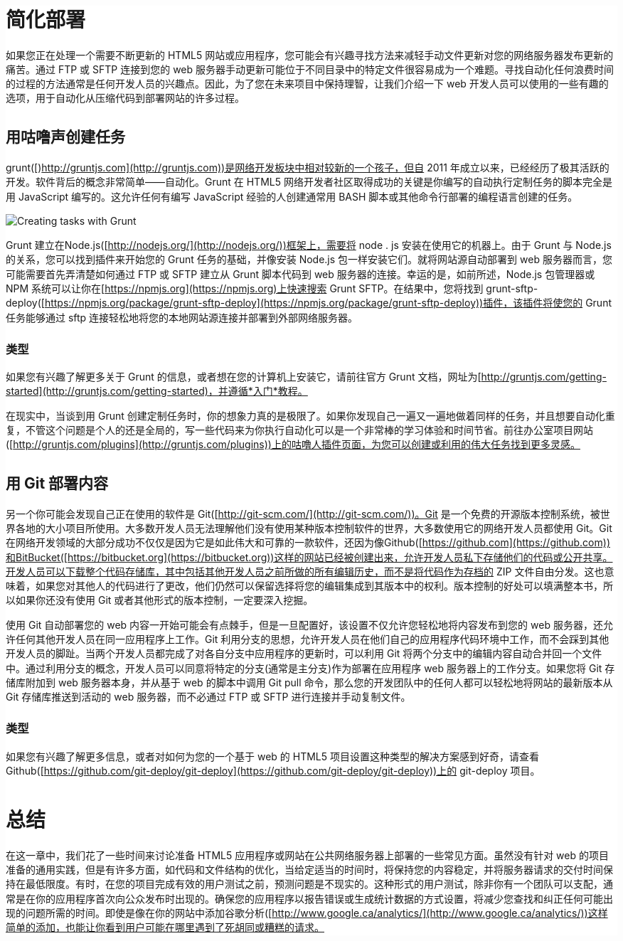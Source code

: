 # 简化部署

如果您正在处理一个需要不断更新的 HTML5 网站或应用程序，您可能会有兴趣寻找方法来减轻手动文件更新对您的网络服务器发布更新的痛苦。通过 FTP 或 SFTP 连接到您的 web 服务器手动更新可能位于不同目录中的特定文件很容易成为一个难题。寻找自动化任何浪费时间的过程的方法通常是任何开发人员的兴趣点。因此，为了您在未来项目中保持理智，让我们介绍一下 web 开发人员可以使用的一些有趣的选项，用于自动化从压缩代码到部署网站的许多过程。

## 用咕噜声创建任务

grunt([)http://gruntjs.com](http://gruntjs.com))是网络开发板块中相对较新的一个孩子，但自 2011 年成立以来，已经经历了极其活跃的开发。软件背后的概念非常简单——自动化。Grunt 在 HTML5 网络开发者社区取得成功的关键是你编写的自动执行定制任务的脚本完全是用 JavaScript 编写的。这允许任何有编写 JavaScript 经验的人创建通常用 BASH 脚本或其他命令行部署的编程语言创建的任务。

![Creating tasks with Grunt](img/3325OT_10_15.jpg)

Grunt 建立在Node.js([http://nodejs.org/](http://nodejs.org/))框架上，需要将 node . js 安装在使用它的机器上。由于 Grunt 与 Node.js 的关系，您可以找到插件来开始您的 Grunt 任务的基础，并像安装 Node.js 包一样安装它们。就将网站源自动部署到 web 服务器而言，您可能需要首先弄清楚如何通过 FTP 或 SFTP 建立从 Grunt 脚本代码到 web 服务器的连接。幸运的是，如前所述，Node.js 包管理器或 NPM 系统可以让你在[https://npmjs.org](https://npmjs.org)上快速搜索 Grunt SFTP。在结果中，您将找到 grunt-sftp-deploy([https://npmjs.org/package/grunt-sftp-deploy](https://npmjs.org/package/grunt-sftp-deploy))插件，该插件将使您的 Grunt 任务能够通过 sftp 连接轻松地将您的本地网站源连接并部署到外部网络服务器。

### 类型

如果您有兴趣了解更多关于 Grunt 的信息，或者想在您的计算机上安装它，请前往官方 Grunt 文档，网址为[http://gruntjs.com/getting-started](http://gruntjs.com/getting-started)，并遵循*入门*教程。

在现实中，当谈到用 Grunt 创建定制任务时，你的想象力真的是极限了。如果你发现自己一遍又一遍地做着同样的任务，并且想要自动化重复，不管这个问题是个人的还是全局的，写一些代码来为你执行自动化可以是一个非常棒的学习体验和时间节省。前往办公室项目网站([http://gruntjs.com/plugins](http://gruntjs.com/plugins))上的咕噜人插件页面，为您可以创建或利用的伟大任务找到更多灵感。

## 用 Git 部署内容

另一个你可能会发现自己正在使用的软件是 Git([http://git-scm.com/](http://git-scm.com/))。Git 是一个免费的开源版本控制系统，被世界各地的大小项目所使用。大多数开发人员无法理解他们没有使用某种版本控制软件的世界，大多数使用它的网络开发人员都使用 Git。Git 在网络开发领域的大部分成功不仅仅是因为它是如此伟大和可靠的一款软件，还因为像Github([https://github.com](https://github.com))和BitBucket([https://bitbucket.org](https://bitbucket.org))这样的网站已经被创建出来，允许开发人员私下存储他们的代码或公开共享。开发人员可以下载整个代码存储库，其中包括其他开发人员之前所做的所有编辑历史，而不是将代码作为存档的 ZIP 文件自由分发。这也意味着，如果您对其他人的代码进行了更改，他们仍然可以保留选择将您的编辑集成到其版本中的权利。版本控制的好处可以填满整本书，所以如果你还没有使用 Git 或者其他形式的版本控制，一定要深入挖掘。

使用 Git 自动部署您的 web 内容一开始可能会有点棘手，但是一旦配置好，该设置不仅允许您轻松地将内容发布到您的 web 服务器，还允许任何其他开发人员在同一应用程序上工作。Git 利用分支的思想，允许开发人员在他们自己的应用程序代码环境中工作，而不会踩到其他开发人员的脚趾。当两个开发人员都完成了对各自分支中应用程序的更新时，可以利用 Git 将两个分支中的编辑内容自动合并回一个文件中。通过利用分支的概念，开发人员可以同意将特定的分支(通常是主分支)作为部署在应用程序 web 服务器上的工作分支。如果您将 Git 存储库附加到 web 服务器本身，并从基于 web 的脚本中调用 Git pull 命令，那么您的开发团队中的任何人都可以轻松地将网站的最新版本从 Git 存储库推送到活动的 web 服务器，而不必通过 FTP 或 SFTP 进行连接并手动复制文件。

### 类型

如果您有兴趣了解更多信息，或者对如何为您的一个基于 web 的 HTML5 项目设置这种类型的解决方案感到好奇，请查看 Github([https://github.com/git-deploy/git-deploy](https://github.com/git-deploy/git-deploy))上的 git-deploy 项目。

# 总结

在这一章中，我们花了一些时间来讨论准备 HTML5 应用程序或网站在公共网络服务器上部署的一些常见方面。虽然没有针对 web 的项目准备的通用实践，但是有许多方面，如代码和文件结构的优化，当给定适当的时间时，将保持您的内容稳定，并将服务器请求的交付时间保持在最低限度。有时，在您的项目完成有效的用户测试之前，预测问题是不现实的。这种形式的用户测试，除非你有一个团队可以支配，通常是在你的应用程序首次向公众发布时出现的。确保您的应用程序以报告错误或生成统计数据的方式设置，将减少您查找和纠正任何可能出现的问题所需的时间。即使是像在你的网站中添加谷歌分析([http://www.google.ca/analytics/](http://www.google.ca/analytics/))这样简单的添加，也能让你看到用户可能在哪里遇到了死胡同或糟糕的请求。
